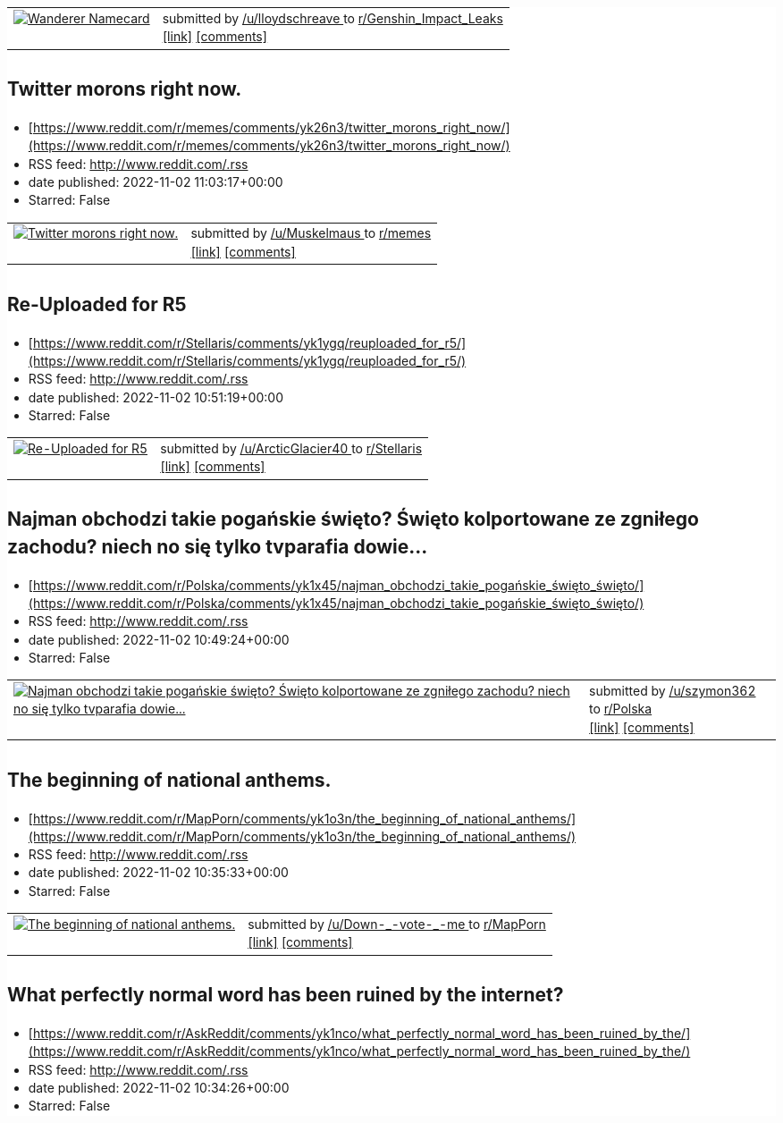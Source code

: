 <table> <tr><td> <a href="https://www.reddit.com/r/Genshin_Impact_Leaks/comments/yk2gyf/wanderer_namecard/"> <img alt="Wanderer Namecard" src="https://preview.redd.it/d4yxnuqruix91.jpg?width=640&amp;crop=smart&amp;auto=webp&amp;s=0dd6b052aec5035cf72026424d9474294dd2a17e" title="Wanderer Namecard" /> </a> </td><td> &#32; submitted by &#32; <a href="https://www.reddit.com/user/lloydschreave"> /u/lloydschreave </a> &#32; to &#32; <a href="https://www.reddit.com/r/Genshin_Impact_Leaks/"> r/Genshin_Impact_Leaks </a> <br /> <span><a href="https://i.redd.it/d4yxnuqruix91.jpg">[link]</a></span> &#32; <span><a href="https://www.reddit.com/r/Genshin_Impact_Leaks/comments/yk2gyf/wanderer_namecard/">[comments]</a></span> </td></tr></table>

## Twitter morons right now.
 - [https://www.reddit.com/r/memes/comments/yk26n3/twitter_morons_right_now/](https://www.reddit.com/r/memes/comments/yk26n3/twitter_morons_right_now/)
 - RSS feed: http://www.reddit.com/.rss
 - date published: 2022-11-02 11:03:17+00:00
 - Starred: False

<table> <tr><td> <a href="https://www.reddit.com/r/memes/comments/yk26n3/twitter_morons_right_now/"> <img alt="Twitter morons right now." src="https://preview.redd.it/semj6su1six91.png?width=320&amp;crop=smart&amp;auto=webp&amp;s=605535f24d824d7c9b06f4026c142290c2b806c7" title="Twitter morons right now." /> </a> </td><td> &#32; submitted by &#32; <a href="https://www.reddit.com/user/Muskelmaus"> /u/Muskelmaus </a> &#32; to &#32; <a href="https://www.reddit.com/r/memes/"> r/memes </a> <br /> <span><a href="https://i.redd.it/semj6su1six91.png">[link]</a></span> &#32; <span><a href="https://www.reddit.com/r/memes/comments/yk26n3/twitter_morons_right_now/">[comments]</a></span> </td></tr></table>

## Re-Uploaded for R5
 - [https://www.reddit.com/r/Stellaris/comments/yk1ygq/reuploaded_for_r5/](https://www.reddit.com/r/Stellaris/comments/yk1ygq/reuploaded_for_r5/)
 - RSS feed: http://www.reddit.com/.rss
 - date published: 2022-11-02 10:51:19+00:00
 - Starred: False

<table> <tr><td> <a href="https://www.reddit.com/r/Stellaris/comments/yk1ygq/reuploaded_for_r5/"> <img alt="Re-Uploaded for R5" src="https://preview.redd.it/jdoijm0h7kx91.png?width=640&amp;crop=smart&amp;auto=webp&amp;s=ba34d9faf8b1d690f20ef5975c8330f47dfe94d4" title="Re-Uploaded for R5" /> </a> </td><td> &#32; submitted by &#32; <a href="https://www.reddit.com/user/ArcticGlacier40"> /u/ArcticGlacier40 </a> &#32; to &#32; <a href="https://www.reddit.com/r/Stellaris/"> r/Stellaris </a> <br /> <span><a href="https://i.redd.it/jdoijm0h7kx91.png">[link]</a></span> &#32; <span><a href="https://www.reddit.com/r/Stellaris/comments/yk1ygq/reuploaded_for_r5/">[comments]</a></span> </td></tr></table>

## Najman obchodzi takie pogańskie święto? Święto kolportowane ze zgniłego zachodu? niech no się tylko tvparafia dowie...
 - [https://www.reddit.com/r/Polska/comments/yk1x45/najman_obchodzi_takie_pogańskie_święto_święto/](https://www.reddit.com/r/Polska/comments/yk1x45/najman_obchodzi_takie_pogańskie_święto_święto/)
 - RSS feed: http://www.reddit.com/.rss
 - date published: 2022-11-02 10:49:24+00:00
 - Starred: False

<table> <tr><td> <a href="https://www.reddit.com/r/Polska/comments/yk1x45/najman_obchodzi_takie_pogańskie_święto_święto/"> <img alt="Najman obchodzi takie pogańskie święto? Święto kolportowane ze zgniłego zachodu? niech no się tylko tvparafia dowie..." src="https://external-preview.redd.it/hy0GhGVWmz0vxdx1dvVupkb-kyPRFiA9-6vsZujp9BI.jpg?width=640&amp;crop=smart&amp;auto=webp&amp;s=874293f821118bc9bad15141d450a812f51d5a48" title="Najman obchodzi takie pogańskie święto? Święto kolportowane ze zgniłego zachodu? niech no się tylko tvparafia dowie..." /> </a> </td><td> &#32; submitted by &#32; <a href="https://www.reddit.com/user/szymon362"> /u/szymon362 </a> &#32; to &#32; <a href="https://www.reddit.com/r/Polska/"> r/Polska </a> <br /> <span><a href="https://i.imgur.com/JqmKOQR.jpg">[link]</a></span> &#32; <span><a href="https://www.reddit.com/r/Polska/comments/yk1x45/najman_obchodzi_takie_pogańskie_święto_święto/">[comments]</a></span> </td></tr></table>

## The beginning of national anthems.
 - [https://www.reddit.com/r/MapPorn/comments/yk1o3n/the_beginning_of_national_anthems/](https://www.reddit.com/r/MapPorn/comments/yk1o3n/the_beginning_of_national_anthems/)
 - RSS feed: http://www.reddit.com/.rss
 - date published: 2022-11-02 10:35:33+00:00
 - Starred: False

<table> <tr><td> <a href="https://www.reddit.com/r/MapPorn/comments/yk1o3n/the_beginning_of_national_anthems/"> <img alt="The beginning of national anthems." src="https://preview.redd.it/oy1xn2u4nix91.jpg?width=640&amp;crop=smart&amp;auto=webp&amp;s=cf169974694b10899c21dd64014b2642cacf6311" title="The beginning of national anthems." /> </a> </td><td> &#32; submitted by &#32; <a href="https://www.reddit.com/user/Down-_-vote-_-me"> /u/Down-_-vote-_-me </a> &#32; to &#32; <a href="https://www.reddit.com/r/MapPorn/"> r/MapPorn </a> <br /> <span><a href="https://i.redd.it/oy1xn2u4nix91.jpg">[link]</a></span> &#32; <span><a href="https://www.reddit.com/r/MapPorn/comments/yk1o3n/the_beginning_of_national_anthems/">[comments]</a></span> </td></tr></table>

## What perfectly normal word has been ruined by the internet?
 - [https://www.reddit.com/r/AskReddit/comments/yk1nco/what_perfectly_normal_word_has_been_ruined_by_the/](https://www.reddit.com/r/AskReddit/comments/yk1nco/what_perfectly_normal_word_has_been_ruined_by_the/)
 - RSS feed: http://www.reddit.com/.rss
 - date published: 2022-11-02 10:34:26+00:00
 - Starred: False

